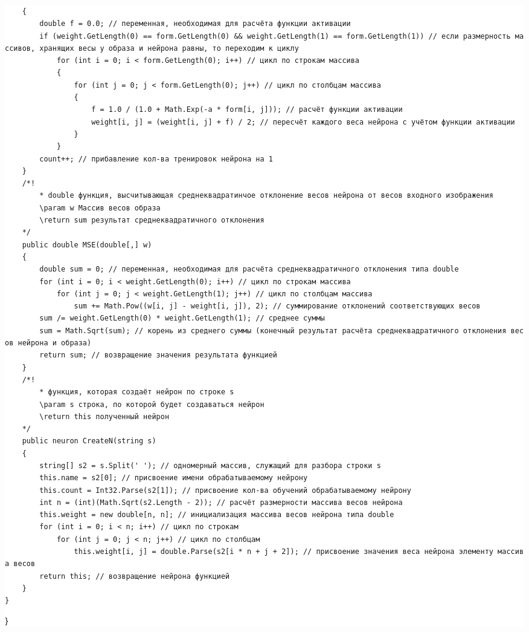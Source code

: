         {
            double f = 0.0; // переменная, необходимая для расчёта функции активации
            if (weight.GetLength(0) == form.GetLength(0) && weight.GetLength(1) == form.GetLength(1)) // если размерность массивов, хранящих весы у образа и нейрона равны, то переходим к циклу
                for (int i = 0; i < form.GetLength(0); i++) // цикл по строкам массива
                {
                    for (int j = 0; j < form.GetLength(0); j++) // цикл по столбцам массива
                    {
                        f = 1.0 / (1.0 + Math.Exp(-a * form[i, j])); // расчёт функции активации
                        weight[i, j] = (weight[i, j] + f) / 2; // пересчёт каждого веса нейрона с учётом функции активации
                    }
                }
            count++; // прибавление кол-ва тренировок нейрона на 1
        }
        /*!
            * double функция, высчитывающая среднеквадратинчое отклонение весов нейрона от весов входного изображения
            \param w Массив весов образа
            \return sum результат среднеквадратичного отклонения
        */
        public double MSE(double[,] w)
        {
            double sum = 0; // переменная, необходимая для расчёта среднеквадратичного отклонения типа double
            for (int i = 0; i < weight.GetLength(0); i++) // цикл по строкам массива
                for (int j = 0; j < weight.GetLength(1); j++) // цикл по столбцам массива
                    sum += Math.Pow((w[i, j] - weight[i, j]), 2); // суммирование отклонений соответствующих весов
            sum /= weight.GetLength(0) * weight.GetLength(1); // среднее суммы 
            sum = Math.Sqrt(sum); // корень из среднего суммы (конечный результат расчёта среднеквадратичного отклонения весов нейрона и образа)
            return sum; // возвращение значения результата функцией
        }
        /*!
            * функция, которая создаёт нейрон по строке s
            \param s строка, по которой будет создаваться нейрон
            \return this полученный нейрон
        */
        public neuron CreateN(string s)
        {
            string[] s2 = s.Split(' '); // одномерный массив, служащий для разбора строки s
            this.name = s2[0]; // присвоение имени обрабатываемому нейрону
            this.count = Int32.Parse(s2[1]); // присвоение кол-ва обучений обрабатываемому нейрону
            int n = (int)(Math.Sqrt(s2.Length - 2)); // расчёт размерности массива весов нейрона
            this.weight = new double[n, n]; // инициализация массива весов нейрона типа double
            for (int i = 0; i < n; i++) // цикл по строкам
                for (int j = 0; j < n; j++) // цикл по столбцам
                    this.weight[i, j] = double.Parse(s2[i * n + j + 2]); // присвоение значения веса нейрона элементу массива весов
            return this; // возвращение нейрона функцией
        }
    }
}
